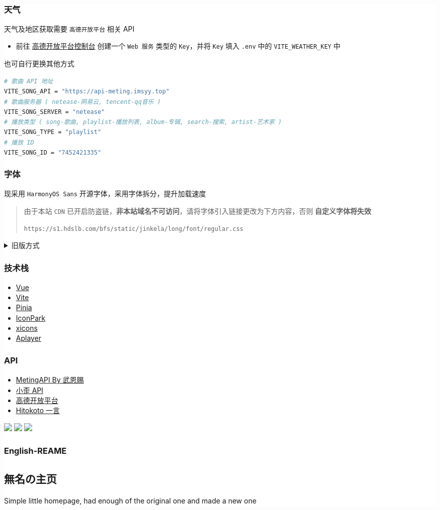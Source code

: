 ### 天气

天气及地区获取需要 `高德开放平台` 相关 API

- 前往 [高德开放平台控制台](https://console.amap.com/dev/index) 创建一个 `Web 服务` 类型的 `Key`，并将 `Key` 填入 `.env` 中的 `VITE_WEATHER_KEY` 中

也可自行更换其他方式



```bash
# 歌曲 API 地址
VITE_SONG_API = "https://api-meting.imsyy.top"
# 歌曲服务器 ( netease-网易云, tencent-qq音乐 )
VITE_SONG_SERVER = "netease"
# 播放类型 ( song-歌曲, playlist-播放列表, album-专辑, search-搜索, artist-艺术家 )
VITE_SONG_TYPE = "playlist"
# 播放 ID
VITE_SONG_ID = "7452421335"
```

### 字体

现采用 `HarmonyOS Sans` 开源字体，采用字体拆分，提升加载速度

>由于本站 `CDN` 已开启防盗链，**非本站域名不可访问**，请将字体引入链接更改为下方内容，否则 **自定义字体将失效**
>
>`https://s1.hdslb.com/bfs/static/jinkela/long/font/regular.css`

<details><summary>旧版方式</summary></details>

### 技术栈

* [Vue](https://cn.vuejs.org/)
* [Vite](https://vitejs.cn/vite3-cn/)
* [Pinia](https://pinia.vuejs.org/zh/)
* [IconPark](https://iconpark.oceanengine.com/official)
* [xicons](https://xicons.org/)
* [Aplayer](https://aplayer.js.org/)

### API
* [MetingAPI By 武恩赐](https://api.wuenci.com/meting/api/)
* [小歪 API](https://api.ixiaowai.cn/)
* [高德开放平台](https://lbs.amap.com/)
* [Hitokoto 一言](https://hitokoto.cn/)

<a title="SSL" target="_blank" href="https://myssl.com/seal/detail?domain=blog.imsyy.top"><img src="https://img.shields.io/badge/MySSL-安全认证-brightgreen"></a>&nbsp;<a title="CDN" target="_blank" href="https://cdnjs.com/"><img src="https://img.shields.io/badge/CDN-Cloudflare-blue"></a>&nbsp;<a title="Copyright" target="_blank" href="https://imsyy.top/"><img src="https://img.shields.io/badge/Copyright%20%C2%A9%202020--2023-%E7%84%A1%E5%90%8D-red"></a>

### English-REAME
<p>
<strong><h2>無名の主页</h2></strong>
Simple little homepage, had enough of the original one and made a new one
</p>
